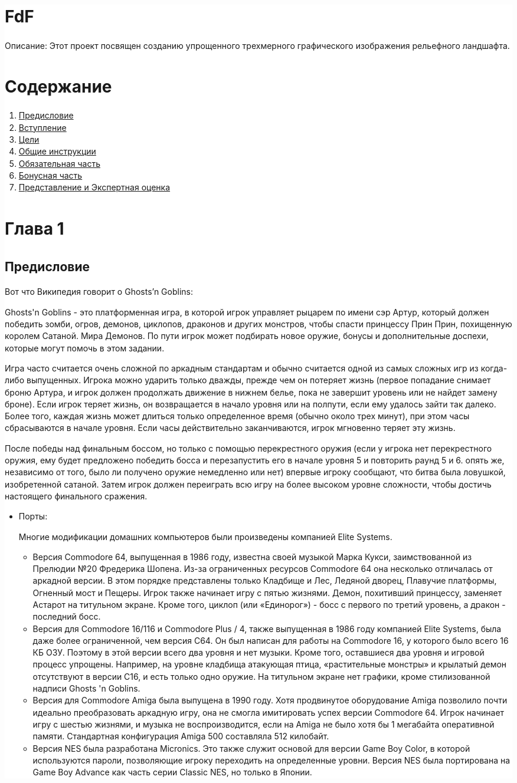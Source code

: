 # FdF #

Описание: Этот проект посвящен созданию упрощенного трехмерного графического изображения рельефного ландшафта.

# Содержание #

1. [Предисловие](#Предисловие)
2. [Вступление](#Вступление)
3. [Цели](#Цели)
4. [Общие инструкции](#Общие-инструкции)
5. [Обязательная часть](#Обязательная-часть)
6. [Бонусная часть](#Бонусная-часть)
7. [Представление и Экспертная оценка](#Представление-и-Экспертная-оценка)

# Глава 1 #

## Предисловие ##

Вот что Википедия говорит о Ghosts’n Goblins:

Ghosts'n Goblins - это платформенная игра, в которой игрок управляет рыцарем по имени сэр Артур, который должен победить зомби, огров, демонов, циклопов, драконов и других монстров, чтобы спасти принцессу Прин Прин, похищенную королем Сатаной. Мира Демонов. По пути игрок может подбирать новое оружие, бонусы и дополнительные доспехи, которые могут помочь в этом задании.

Игра часто считается очень сложной по аркадным стандартам и обычно считается одной из самых сложных игр из когда-либо выпущенных. Игрока можно ударить только дважды, прежде чем он потеряет жизнь (первое попадание снимает броню Артура, и игрок должен продолжать движение в нижнем белье, пока не завершит уровень или не найдет замену броне). Если игрок теряет жизнь, он возвращается в начало уровня или на полпути, если ему удалось зайти так далеко. Более того, каждая жизнь может длиться только определенное время (обычно около трех минут), при этом часы сбрасываются в начале уровня. Если часы действительно заканчиваются, игрок мгновенно теряет эту жизнь.

После победы над финальным боссом, но только с помощью перекрестного оружия (если у игрока нет перекрестного оружия, ему будет предложено победить босса и перезапустить его в начале уровня 5 и повторить раунд 5 и 6. опять же, независимо от того, было ли получено оружие немедленно или нет) впервые игроку сообщают, что битва была ловушкой, изобретенной сатаной. Затем игрок должен переиграть всю игру на более высоком уровне сложности, чтобы достичь настоящего финального сражения.

* Порты:

	Многие модификации домашних компьютеров были произведены компанией Elite Systems.
	* Версия Commodore 64, выпущенная в 1986 году, известна своей музыкой Марка Кукси, заимствованной из Прелюдии №20 Фредерика Шопена. Из-за ограниченных ресурсов Commodore 64 она несколько отличалась от аркадной версии. В этом порядке представлены только Кладбище и Лес, Ледяной дворец, Плавучие платформы, Огненный мост и Пещеры. Игрок также начинает игру с пятью жизнями. Демон, похитивший принцессу, заменяет Астарот на титульном экране. Кроме того, циклоп (или «Единорог») - босс с первого по третий уровень, а дракон - последний босс.
	* Версия для Commodore 16/116 и Commodore Plus / 4, также выпущенная в 1986 году компанией Elite Systems, была даже более ограниченной, чем версия C64. Он был написан для работы на Commodore 16, у которого было всего 16 КБ ОЗУ. Поэтому в этой версии всего два уровня и нет музыки. Кроме того, оставшиеся два уровня и игровой процесс упрощены. Например, на уровне кладбища атакующая птица, «растительные монстры» и крылатый демон отсутствуют в версии C16, и есть только одно оружие. На титульном экране нет графики, кроме стилизованной надписи Ghosts 'n Goblins.
	* Версия для Commodore Amiga была выпущена в 1990 году. Хотя продвинутое оборудование Amiga позволило почти идеально преобразовать аркадную игру, она не смогла имитировать успех версии Commodore 64. Игрок начинает игру с шестью жизнями, и музыка не воспроизводится, если на Amiga не было хотя бы 1 мегабайта оперативной памяти. Стандартная конфигурация Amiga 500 составляла 512 килобайт.
	* Версия NES была разработана Micronics. Это также служит основой для версии Game Boy Color, в которой используются пароли, позволяющие игроку переходить на определенные уровни. Версия NES была портирована на Game Boy Advance как часть серии Classic NES, но только в Японии.